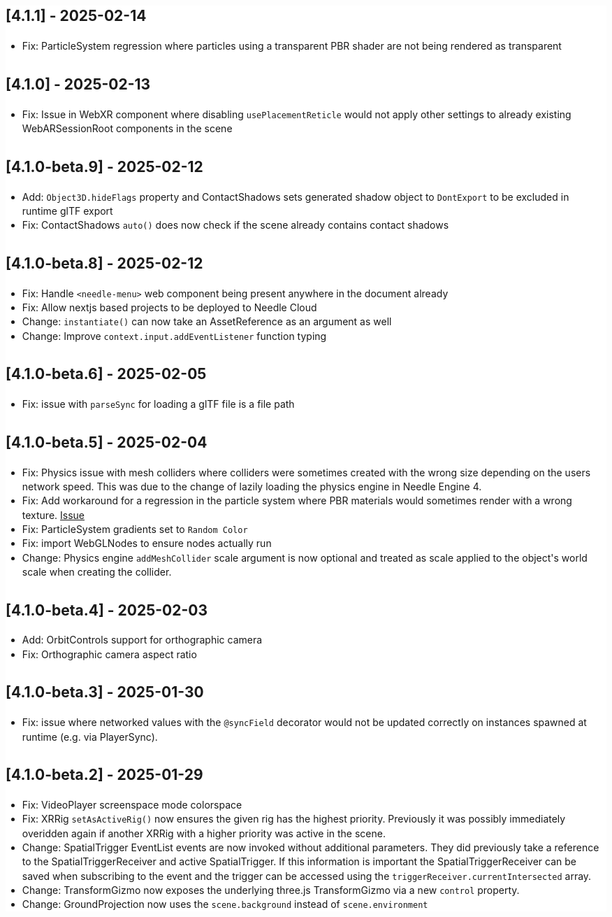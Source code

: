 ## [4.1.1] - 2025-02-14
- Fix: ParticleSystem regression where particles using a transparent PBR shader are not being rendered as transparent

## [4.1.0] - 2025-02-13
- Fix: Issue in WebXR component where disabling `usePlacementReticle` would not apply other settings to already existing WebARSessionRoot components in the scene

## [4.1.0-beta.9] - 2025-02-12
- Add: `Object3D.hideFlags` property and ContactShadows sets generated shadow object to `DontExport` to be excluded in runtime glTF export
- Fix: ContactShadows `auto()` does now check if the scene already contains contact shadows 

## [4.1.0-beta.8] - 2025-02-12
- Fix: Handle `<needle-menu>` web component being present anywhere in the document already
- Fix: Allow nextjs based projects to be deployed to Needle Cloud
- Change: `instantiate()` can now take an AssetReference as an argument as well
- Change: Improve `context.input.addEventListener` function typing 

## [4.1.0-beta.6] - 2025-02-05
- Fix: issue with `parseSync` for loading a glTF file is a file path

## [4.1.0-beta.5] - 2025-02-04
- Fix: Physics issue with mesh colliders where colliders were sometimes created with the wrong size depending on the users network speed. This was due to the change of lazily loading the physics engine in Needle Engine 4.
- Fix: Add workaround for a regression in the particle system where PBR materials would sometimes render with a wrong texture. [Issue](https://github.com/Alchemist0823/three.quarks/issues/101)
- Fix: ParticleSystem gradients set to `Random Color` 
- Fix: import WebGLNodes to ensure nodes actually run
- Change: Physics engine `addMeshCollider` scale argument is now optional and treated as scale applied to the object's world scale when creating the collider.

## [4.1.0-beta.4] - 2025-02-03
- Add: OrbitControls support for orthographic camera
- Fix: Orthographic camera aspect ratio

## [4.1.0-beta.3] - 2025-01-30
- Fix: issue where networked values with the `@syncField` decorator would not be updated correctly on instances spawned at runtime (e.g. via PlayerSync).

## [4.1.0-beta.2] - 2025-01-29
- Fix: VideoPlayer screenspace mode colorspace 
- Fix: XRRig `setAsActiveRig()` now ensures the given rig has the highest priority. Previously it was possibly immediately overidden again if another XRRig with a higher priority was active in the scene.
- Change: SpatialTrigger EventList events are now invoked without additional parameters. They did previously take a reference to the SpatialTriggerReceiver and active SpatialTrigger. If this information is important the SpatialTriggerReceiver can be saved when subscribing to the event and the trigger can be accessed using the `triggerReceiver.currentIntersected` array.
- Change: TransformGizmo now exposes the underlying three.js TransformGizmo via a new `control` property.
- Change: GroundProjection now uses the `scene.background` instead of `scene.environment`
